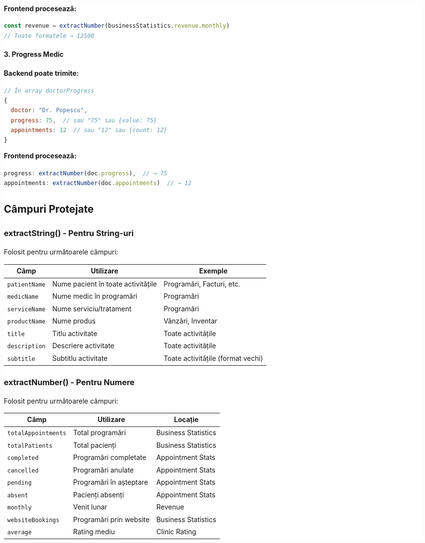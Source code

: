 **Frontend procesează:**
```javascript
const revenue = extractNumber(businessStatistics.revenue.monthly)
// Toate formatele → 12500
```

#### 3. Progress Medic

**Backend poate trimite:**
```javascript
// În array doctorProgress
{
  doctor: "Dr. Popescu",
  progress: 75,  // sau "75" sau {value: 75}
  appointments: 12  // sau "12" sau {count: 12}
}
```

**Frontend procesează:**
```javascript
progress: extractNumber(doc.progress),  // → 75
appointments: extractNumber(doc.appointments)  // → 12
```

## Câmpuri Protejate

### extractString() - Pentru String-uri

Folosit pentru următoarele câmpuri:

| Câmp | Utilizare | Exemple |
|------|-----------|---------|
| `patientName` | Nume pacient în toate activitățile | Programări, Facturi, etc. |
| `medicName` | Nume medic în programări | Programări |
| `serviceName` | Nume serviciu/tratament | Programări |
| `productName` | Nume produs | Vânzări, Inventar |
| `title` | Titlu activitate | Toate activitățile |
| `description` | Descriere activitate | Toate activitățile |
| `subtitle` | Subtitlu activitate | Toate activitățile (format vechi) |

### extractNumber() - Pentru Numere

Folosit pentru următoarele câmpuri:

| Câmp | Utilizare | Locație |
|------|-----------|---------|
| `totalAppointments` | Total programări | Business Statistics |
| `totalPatients` | Total pacienți | Business Statistics |
| `completed` | Programări completate | Appointment Stats |
| `cancelled` | Programări anulate | Appointment Stats |
| `pending` | Programări în așteptare | Appointment Stats |
| `absent` | Pacienți absenți | Appointment Stats |
| `monthly` | Venit lunar | Revenue |
| `websiteBookings` | Programări prin website | Business Statistics |
| `average` | Rating mediu | Clinic Rating |